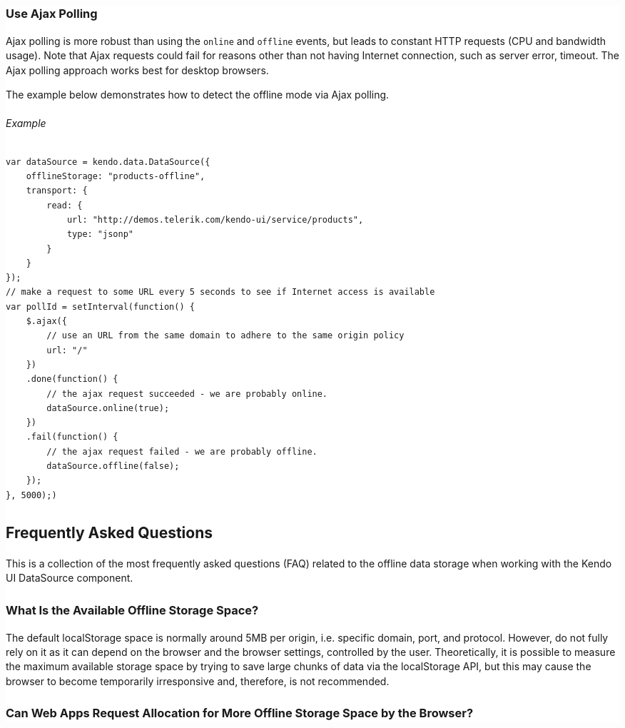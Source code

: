 
### Use Ajax Polling

Ajax polling is more robust than using the `online` and `offline` events, but leads to constant HTTP requests (CPU and bandwidth usage). Note that Ajax requests could fail for reasons other than not having Internet connection, such as server error, timeout. The Ajax polling approach works best for desktop browsers.

The example below demonstrates how to detect the offline mode via Ajax polling.

###### Example

    var dataSource = kendo.data.DataSource({
        offlineStorage: "products-offline",
        transport: {
            read: {
                url: "http://demos.telerik.com/kendo-ui/service/products",
                type: "jsonp"
            }
        }
    });
    // make a request to some URL every 5 seconds to see if Internet access is available
    var pollId = setInterval(function() {
        $.ajax({
            // use an URL from the same domain to adhere to the same origin policy
            url: "/"
        })
        .done(function() {
            // the ajax request succeeded - we are probably online.
            dataSource.online(true);
        })
        .fail(function() {
            // the ajax request failed - we are probably offline.
            dataSource.offline(false);
        });
    }, 5000);)

## Frequently Asked Questions

This is a collection of the most frequently asked questions (FAQ) related to the offline data storage when working with the Kendo UI DataSource component.

### What Is the Available Offline Storage Space?

The default localStorage space is normally around 5MB per origin, i.e. specific domain, port, and protocol. However, do not fully rely on it as it can depend on the browser and the browser settings, controlled by the user. Theoretically, it is possible to measure the maximum available storage space by trying to save large chunks of data via the localStorage API, but this may cause the browser to become temporarily irresponsive and, therefore, is not recommended.

### Can Web Apps Request Allocation for More Offline Storage Space by the Browser?
